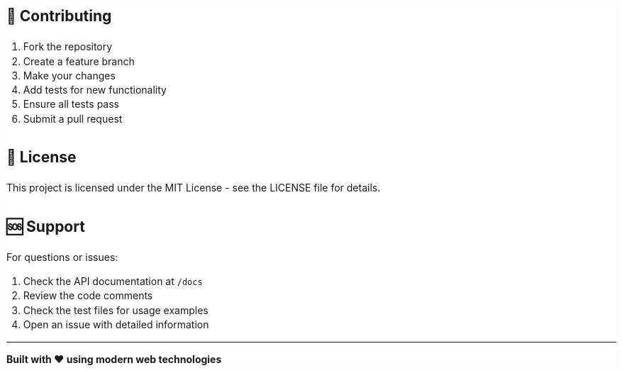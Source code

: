 ## 🤝 Contributing

1. Fork the repository
2. Create a feature branch
3. Make your changes
4. Add tests for new functionality
5. Ensure all tests pass
6. Submit a pull request

## 📄 License

This project is licensed under the MIT License - see the LICENSE file for details.

## 🆘 Support

For questions or issues:
1. Check the API documentation at `/docs`
2. Review the code comments
3. Check the test files for usage examples
4. Open an issue with detailed information

---

**Built with ❤️ using modern web technologies** 
